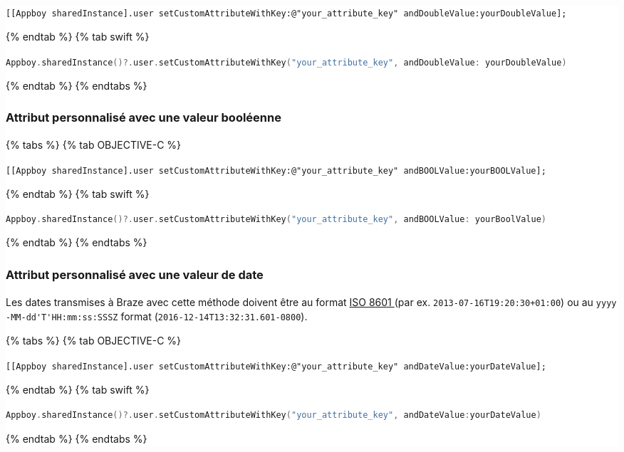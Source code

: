 ```objc
[[Appboy sharedInstance].user setCustomAttributeWithKey:@"your_attribute_key" andDoubleValue:yourDoubleValue];
```

{% endtab %}
{% tab swift %}

```swift
Appboy.sharedInstance()?.user.setCustomAttributeWithKey("your_attribute_key", andDoubleValue: yourDoubleValue)
```

{% endtab %}
{% endtabs %}

### Attribut personnalisé avec une valeur booléenne

{% tabs %}
{% tab OBJECTIVE-C %}

```objc
[[Appboy sharedInstance].user setCustomAttributeWithKey:@"your_attribute_key" andBOOLValue:yourBOOLValue];
```

{% endtab %}
{% tab swift %}

```swift
Appboy.sharedInstance()?.user.setCustomAttributeWithKey("your_attribute_key", andBOOLValue: yourBoolValue)
```

{% endtab %}
{% endtabs %}

### Attribut personnalisé avec une valeur de date

Les dates transmises à Braze avec cette méthode doivent être au format [ISO 8601 ][2] (par ex. `2013-07-16T19:20:30+01:00`) ou au `yyyy-MM-dd'T'HH:mm:ss:SSSZ` format (`2016-12-14T13:32:31.601-0800`).

{% tabs %}
{% tab OBJECTIVE-C %}

```objc
[[Appboy sharedInstance].user setCustomAttributeWithKey:@"your_attribute_key" andDateValue:yourDateValue];
```

{% endtab %}
{% tab swift %}

```swift
Appboy.sharedInstance()?.user.setCustomAttributeWithKey("your_attribute_key", andDateValue:yourDateValue)
```

{% endtab %}
{% endtabs %}


[1]: {{site.baseurl}}/developer_guide/platform_wide/analytics_overview/#user-data-collection
[2]: http://en.wikipedia.org/wiki/ISO_8601
[3]: {{site.baseurl}}/developer_guide/rest_api/user_data/#user-data
[5]: https://github.com/Appboy/appboy-ios-sdk/blob/master/AppboyKit/include/Appboy.h
[6]: http://appboy.github.io/appboy-ios-sdk/docs/interface_a_b_k_user.html
[8]: {{site.baseurl}}/developer_guide/platform_wide/analytics_overview/#arrays
[10]: {{site.baseurl}}/user_guide/message_building_by_channel/email/managing_user_subscriptions/#managing-user-subscriptions
[12]: {{site.baseurl}}/user_guide/message_building_by_channel/email/managing_user_subscriptions/#managing-user-subscriptions